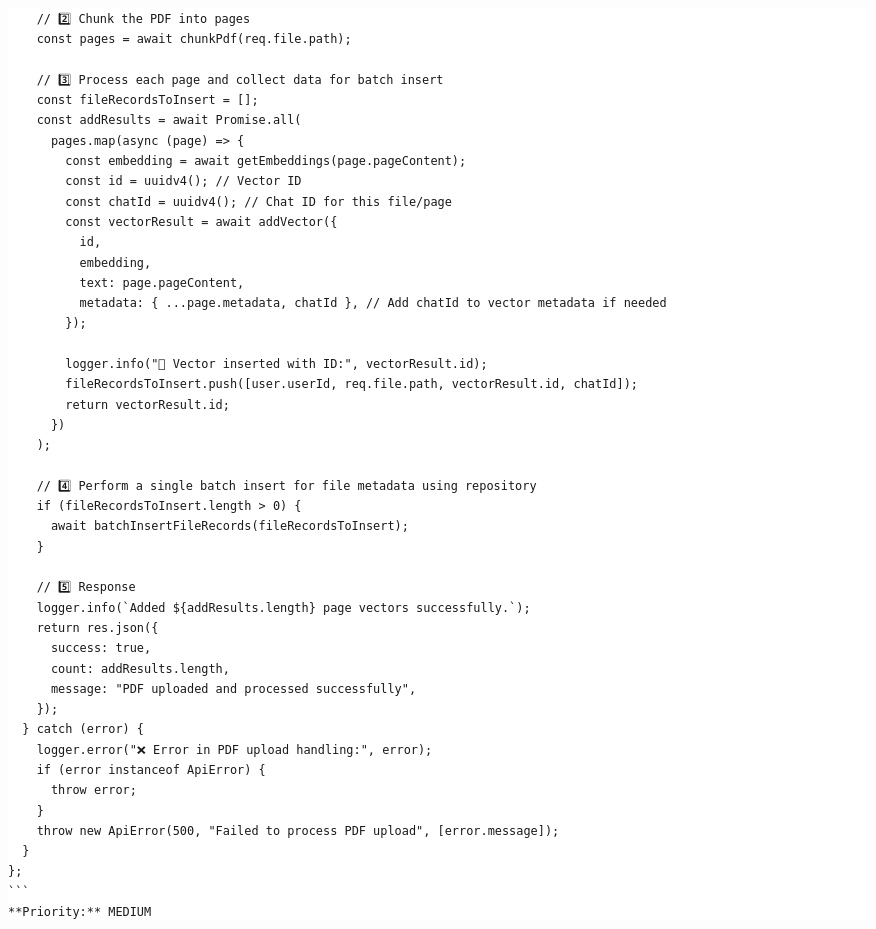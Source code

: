         // 2️⃣ Chunk the PDF into pages
        const pages = await chunkPdf(req.file.path);

        // 3️⃣ Process each page and collect data for batch insert
        const fileRecordsToInsert = [];
        const addResults = await Promise.all(
          pages.map(async (page) => {
            const embedding = await getEmbeddings(page.pageContent);
            const id = uuidv4(); // Vector ID
            const chatId = uuidv4(); // Chat ID for this file/page
            const vectorResult = await addVector({
              id,
              embedding,
              text: page.pageContent,
              metadata: { ...page.metadata, chatId }, // Add chatId to vector metadata if needed
            });

            logger.info("🧩 Vector inserted with ID:", vectorResult.id);
            fileRecordsToInsert.push([user.userId, req.file.path, vectorResult.id, chatId]);
            return vectorResult.id;
          })
        );

        // 4️⃣ Perform a single batch insert for file metadata using repository
        if (fileRecordsToInsert.length > 0) {
          await batchInsertFileRecords(fileRecordsToInsert);
        }

        // 5️⃣ Response
        logger.info(`Added ${addResults.length} page vectors successfully.`);
        return res.json({
          success: true,
          count: addResults.length,
          message: "PDF uploaded and processed successfully",
        });
      } catch (error) {
        logger.error("❌ Error in PDF upload handling:", error);
        if (error instanceof ApiError) {
          throw error;
        }
        throw new ApiError(500, "Failed to process PDF upload", [error.message]);
      }
    };
    ```
    **Priority:** MEDIUM